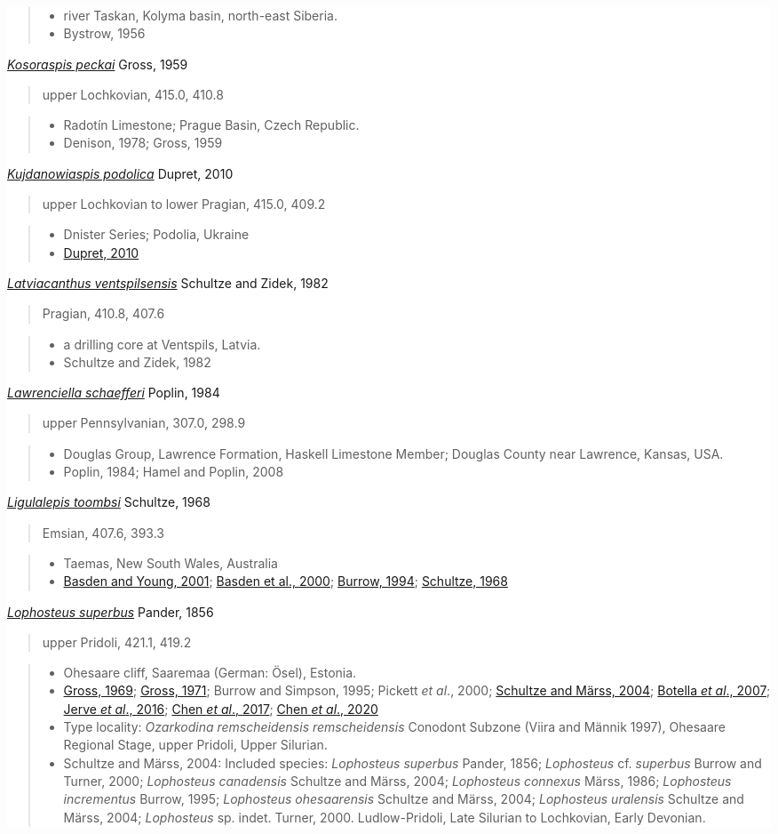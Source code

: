 > - river Taskan, Kolyma basin, north-east Siberia.
> - Bystrow, 1956

[*Kosoraspis peckai*](https://deepbone.org/public/#/explor?s_id=2117&functionId=Deepbone_header_searchResultOpen)  Gross, 1959
> upper Lochkovian, 415.0, 410.8

> - Radotín Limestone; Prague Basin, Czech Republic.
> - Denison, 1978; Gross, 1959

[*Kujdanowiaspis podolica*](https://deepbone.org/public/#/explor?s_id=2124&functionId=Deepbone_header_searchResultOpen) Dupret, 2010
> upper Lochkovian to lower Pragian, 415.0, 409.2

> - Dnister Series; Podolia, Ukraine
> - [Dupret, 2010](https://bioone.org/journals/geodiversitas/volume-32/issue-1/g2010n1a1/Revision-of-the-genus-iKujdanowiaspis-i-Stensi%C3%B6-1942-Placodermi-Arthrodira/10.5252/g2010n1a1.short)

[*Latviacanthus ventspilsensis*](https://deepbone.org/public/#/explor?s_id=5100&functionId=Deepbone_header_searchResultOpen) Schultze and Zidek, 1982
> Pragian, 410.8, 407.6

> - a drilling core at Ventspils, Latvia.
> - Schultze and Zidek, 1982

[*Lawrenciella schaefferi*](https://deepbone.org/public/#/explor?s_id=3024&functionId=Deepbone_header_searchResultOpen) Poplin, 1984
> upper Pennsylvanian, 307.0, 298.9

> - Douglas Group, Lawrence Formation, Haskell Limestone Member; Douglas County near Lawrence, Kansas, USA.
> - Poplin, 1984; Hamel and Poplin, 2008

[*Ligulalepis toombsi*](https://deepbone.org/public/#/explor?s_id=1975&functionId=Deepbone_header_searchResultOpen) Schultze, 1968
> Emsian, 407.6, 393.3

> - Taemas, New South Wales, Australia
> - [Basden and Young, 2001](https://www.jstor.org/stable/20062015); [Basden et al., 2000](https://www.nature.com/articles/35003183); [Burrow, 1994](https://www.researchgate.net/publication/283738609_Form_and_function_in_scales_of_Ligulalepis_toombsi_Schultze_a_palaeoniscoid_from_the_Early_Devonian_of_Australia); [Schultze, 1968](https://www.researchgate.net/publication/259483525_Palaeoniscoidea-Schuppen_aus_dem_Unterdevon_Australiens_und_Kanadas_und_aus_dem_Mitteldevon_Spitzbergens)

[*Lophosteus superbus*](https://deepbone.org/public/#/explor?s_id=2066&functionId=Deepbone_header_searchResultOpen) Pander, 1856
> upper Pridoli, 421.1, 419.2

> -  Ohesaare cliff, Saaremaa (German: Ösel), Estonia.
> - [Gross, 1969](https://www.idunn.no/doi/pdf/10.1111/j.1502-3931.1969.tb01249.x); [Gross, 1971](https://www.idunn.no/doi/abs/10.1111/j.1502-3931.1971.tb01285.x); Burrow and Simpson, 1995; Pickett *et al*., 2000; [Schultze and Märss, 2004](https://citeseerx.ist.psu.edu/document?repid=rep1&type=pdf&doi=f99adfb847826be1f10d0bb85f87a59e6a8ab98a#page=57); [Botella *et al*., 2007](https://www.nature.com/articles/nature05989); [Jerve *et al*., 2016](https://peerj.com/articles/2521/); [Chen *et al*., 2017](https://royalsocietypublishing.org/doi/full/10.1098/rsos.161084); [Chen *et al*., 2020](https://elifesciences.org/articles/60985)
> -  Type locality: *Ozarkodina remscheidensis remscheidensis* Conodont Subzone (Viira and Männik 1997), Ohesaare Regional Stage, upper Pridoli, Upper Silurian.
> -  Schultze and Märss, 2004: Included species: *Lophosteus superbus* Pander, 1856; *Lophosteus* cf. *superbus* Burrow and Turner, 2000; *Lophosteus canadensis* Schultze and Märss, 2004; *Lophosteus connexus* Märss, 1986; *Lophosteus incrementus* Burrow, 1995; *Lophosteus ohesaarensis* Schultze and Märss, 2004; *Lophosteus uralensis* Schultze and Märss, 2004; *Lophosteus* sp. indet. Turner, 2000. Ludlow-Pridoli, Late Silurian to Lochkovian, Early Devonian.

